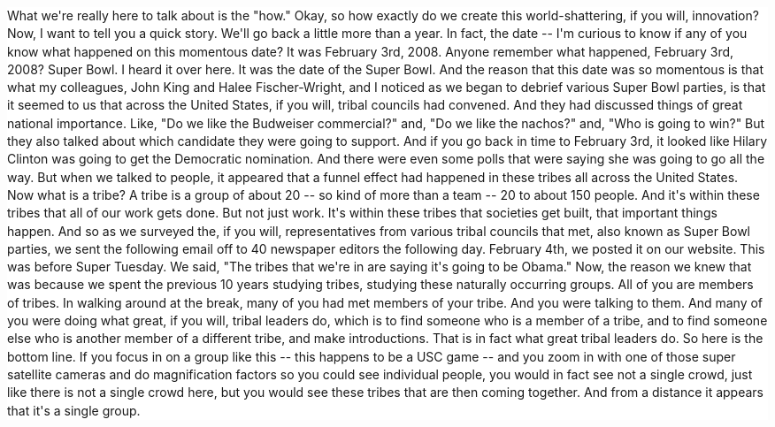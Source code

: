 
What we&#39;re really here to talk about is the &quot;how.&quot;
Okay, so how exactly do we create this
world-shattering, if you will, innovation?
Now, I want to tell you a quick story.
We&#39;ll go back a little more than a year.
In fact, the date -- I&#39;m curious to know
if any of you know what happened on this momentous date?
It was February 3rd, 2008.
Anyone remember what happened,
February 3rd, 2008?
Super Bowl. I heard it over here. It was the date of the Super Bowl.
And the reason that this date was so momentous
is that what my colleagues, John King
and Halee Fischer-Wright, and I noticed
as we began to debrief various Super Bowl parties,
is that it seemed to us
that across the United States,
if you will, tribal councils had convened.
And they had discussed things of great national importance.
Like, &quot;Do we like the Budweiser commercial?&quot;
and, &quot;Do we like the nachos?&quot; and, &quot;Who is going to win?&quot;
But they also talked about which candidate they were going to support.
And if you go back in time to February 3rd,
it looked like Hilary Clinton was going to get the Democratic nomination.
And there were even some polls that were saying she was going to go all the way.
But when we talked to people,
it appeared that a funnel effect had happened
in these tribes all across the United States.
Now what is a tribe? A tribe is a group of
about 20 -- so kind of more than a team --
20 to about 150 people.
And it&#39;s within these tribes that all of our work gets done.
But not just work. It&#39;s within these tribes
that societies get built,
that important things happen.
And so as we surveyed the, if you will, representatives
from various tribal councils that met,
also known as Super Bowl parties,
we sent the following email off to 40 newspaper editors the following day.
February 4th, we posted it on our website. This was before Super Tuesday.
We said, &quot;The tribes that we&#39;re in
are saying it&#39;s going to be Obama.&quot;
Now, the reason we knew that
was because we spent the previous 10 years
studying tribes, studying these naturally occurring groups.
All of you are members of tribes.
In walking around at the break,
many of you had met members of your tribe. And you were talking to them.
And many of you were doing what great, if you will, tribal leaders do,
which is to find someone
who is a member of a tribe,
and to find someone else who is another member of a different tribe,
and make introductions.
That is in fact what great tribal leaders do.
So here is the bottom line.
If you focus in on a group like this --
this happens to be a USC game --
and you zoom in with one of those super satellite cameras
and do magnification factors so you could see individual people,
you would in fact see not a single crowd,
just like there is not a single crowd here,
but you would see these tribes that are then coming together.
And from a distance it appears that it&#39;s a single group.
